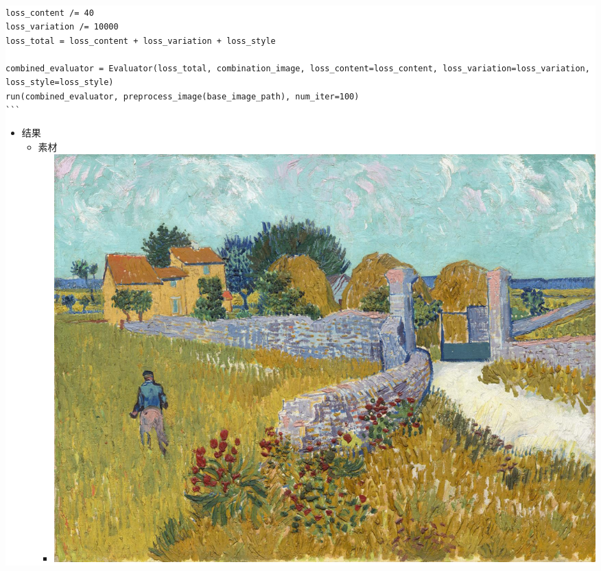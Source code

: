     loss_content /= 40
    loss_variation /= 10000
    loss_total = loss_content + loss_variation + loss_style

    combined_evaluator = Evaluator(loss_total, combination_image, loss_content=loss_content, loss_variation=loss_variation, loss_style=loss_style)
    run(combined_evaluator, preprocess_image(base_image_path), num_iter=100)
    ```
- 结果
  - 素材
    - ![夏天](/asset/2019-07-31/summer.png)